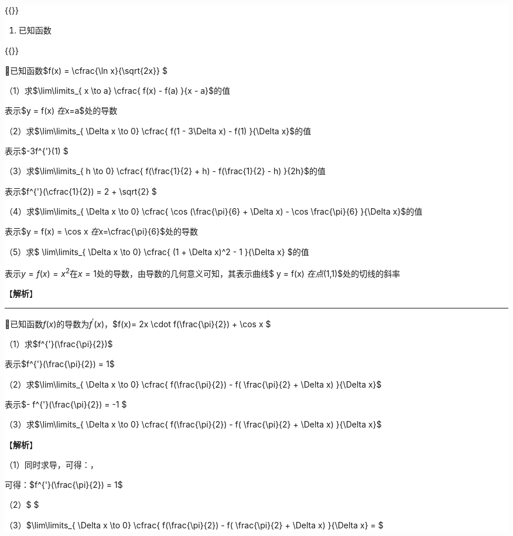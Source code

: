 {{<note >}}

1. 已知函数

{{</note>}}



&#128311;已知函数$f(x) = \cfrac{\ln x}{\sqrt{2x}} $

（1）求$\lim\limits_{ x \to a} \cfrac{ f(x) - f(a) }{x - a}$的值

表示$y = f(x) $在$x=a$处的导数

（2）求$\lim\limits_{ \Delta x \to 0} \cfrac{ f(1 - 3\Delta x) - f(1) }{\Delta x}$的值

表示$-3f^{'}(1) $

（3）求$\lim\limits_{ h \to 0} \cfrac{ f(\frac{1}{2} + h) - f(\frac{1}{2} - h) }{2h}$的值

表示$f^{'}(\cfrac{1}{2}) = 2 + \sqrt{2} $

（4）求$\lim\limits_{ \Delta x \to 0} \cfrac{ \cos (\frac{\pi}{6} + \Delta x) - \cos \frac{\pi}{6} }{\Delta x}$的值

表示$y = f(x) = \cos x $在$x=\cfrac{\pi}{6}$处的导数

（5）求$ \lim\limits_{ \Delta x \to 0} \cfrac{ (1 + \Delta x)^2 - 1 }{\Delta x} $的值

表示$y = f(x)=x^2$在$x=1$处的导数，由导数的几何意义可知，其表示曲线$ y = f(x) $在点$(1,1)$处的切线的斜率




【**解析**】

---



&#128311;已知函数$f(x)$的导数为$f^{'}(x)$，$f(x)= 2x \cdot f(\frac{\pi}{2}) + \cos x  $

（1）求$f^{'}(\frac{\pi}{2})$

表示$f^{'}(\frac{\pi}{2}) = 1$

（2）求$\lim\limits_{ \Delta x \to 0} \cfrac{ f(\frac{\pi}{2}) - f( \frac{\pi}{2} + \Delta x) }{\Delta x}$

表示$- f^{'}(\frac{\pi}{2}) = -1 $

（3）求$\lim\limits_{ \Delta x \to 0} \cfrac{ f(\frac{\pi}{2}) - f( \frac{\pi}{2} + \Delta x) }{\Delta x}$




【**解析**】

（1）同时求导，可得：，

可得：$f^{'}(\frac{\pi}{2}) = 1$

（2）$ $


（3）$\lim\limits_{ \Delta x \to 0} \cfrac{ f(\frac{\pi}{2}) - f( \frac{\pi}{2} + \Delta x) }{\Delta x} = $
